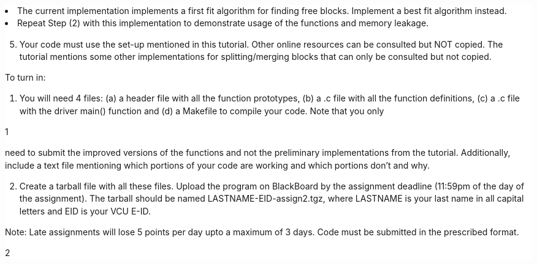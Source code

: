    <li>The current implementation implements a first fit algorithm for finding free blocks. Implement a best fit algorithm instead.</li>

  </ul></li>

 <li>Repeat Step (2) with this implementation to demonstrate usage of the functions and memory leakage.</li>

</ol>




<ol start="5">

 <li>Your code must use the set-up mentioned in this tutorial. Other online resources can be consulted but NOT copied. The tutorial mentions some other implementations for splitting/merging blocks that can only be consulted but not copied.</li>

</ol>







To turn in:




<ol>

 <li>You will need 4 files: (a) a header file with all the function prototypes, (b) a .c file with all the function definitions, (c) a .c file with the driver main() function and (d) a Makefile to compile your code. Note that you only</li>

</ol>

1

need to submit the improved versions of the functions and not the preliminary implementations from the tutorial. Additionally, include a text file mentioning which portions of your code are working and which portions don’t and why.




<ol start="2">

 <li>Create a tarball file with all these files. Upload the program on BlackBoard by the assignment deadline (11:59pm of the day of the assignment). The tarball should be named LASTNAME-EID-assign2.tgz, where LASTNAME is your last name in all capital letters and EID is your VCU E-ID.</li>

</ol>







Note: Late assignments will lose 5 points per day upto a maximum of 3 days. Code must be submitted in the prescribed format.

2

